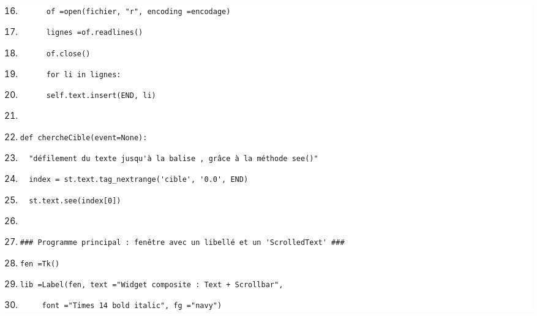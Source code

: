 16. ``` {.LignePreCode}
          of =open(fichier, "r", encoding =encodage) 
    ```

17. ``` {.LignePreCode}
          lignes =of.readlines() 
    ```

18. ``` {.LignePreCode}
          of.close() 
    ```

19. ``` {.LignePreCode}
          for li in lignes: 
    ```

20. ``` {.LignePreCode}
          self.text.insert(END, li) 
    ```

21. ``` {.LignePreCode}
      
    ```

22. ``` {.LignePreCode}
    def chercheCible(event=None): 
    ```

23. ``` {.LignePreCode}
      "défilement du texte jusqu'à la balise , grâce à la méthode see()" 
    ```

24. ``` {.LignePreCode}
      index = st.text.tag_nextrange('cible', '0.0', END) 
    ```

25. ``` {.LignePreCode}
      st.text.see(index[0]) 
    ```

26. ``` {.LignePreCode}
      
    ```

27. ``` {.LignePreCode}
    ### Programme principal : fenêtre avec un libellé et un 'ScrolledText' ### 
    ```

28. ``` {.LignePreCode}
    fen =Tk() 
    ```

29. ``` {.LignePreCode}
    lib =Label(fen, text ="Widget composite : Text + Scrollbar", 
    ```

30. ``` {.LignePreCode}
         font ="Times 14 bold italic", fg ="navy") 
    ```


[^note_81]: Nous aurions pu aussi faire exactement l'inverse, c'est-à-dire créer d'abord l'ascenseur sans indication de commande, puis créer la boîte de liste en indiquant la commande d'accès à l'ascenseur dans la ligne d'instanciation, et enfin reconfigurer l'ascenseur en lui indiquant la commande de défilement de la liste :  `scrol =Scrollbar(cadreLB)` **self.bListe =Listbox(cadreLB, height =listSize, width =width-1,** `yscrollcommand =scrol.set)` **scrol.config(command =self.bListe.yview) **